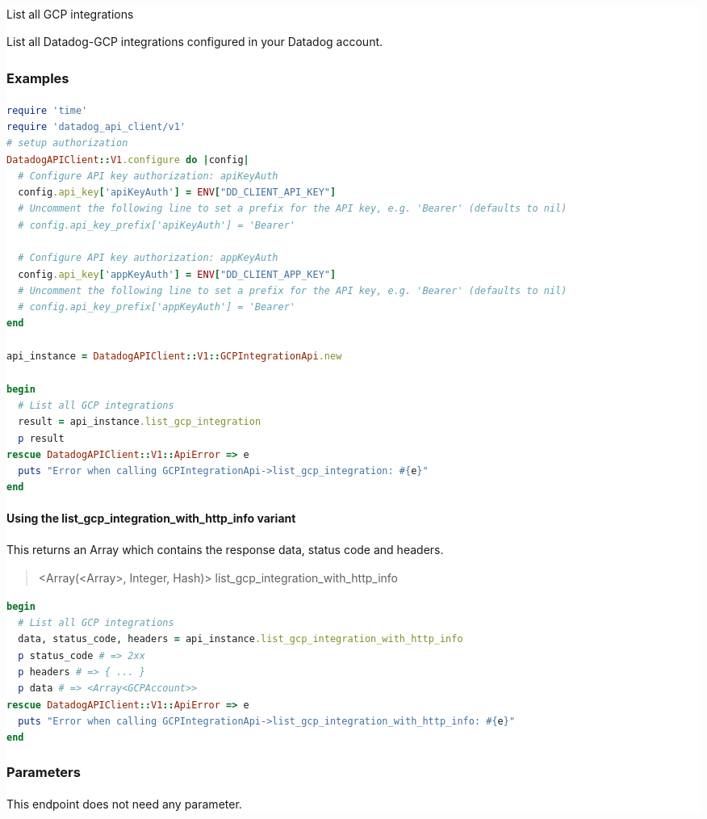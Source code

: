 List all GCP integrations

List all Datadog-GCP integrations configured in your Datadog account.

### Examples

```ruby
require 'time'
require 'datadog_api_client/v1'
# setup authorization
DatadogAPIClient::V1.configure do |config|
  # Configure API key authorization: apiKeyAuth
  config.api_key['apiKeyAuth'] = ENV["DD_CLIENT_API_KEY"]
  # Uncomment the following line to set a prefix for the API key, e.g. 'Bearer' (defaults to nil)
  # config.api_key_prefix['apiKeyAuth'] = 'Bearer'

  # Configure API key authorization: appKeyAuth
  config.api_key['appKeyAuth'] = ENV["DD_CLIENT_APP_KEY"]
  # Uncomment the following line to set a prefix for the API key, e.g. 'Bearer' (defaults to nil)
  # config.api_key_prefix['appKeyAuth'] = 'Bearer'
end

api_instance = DatadogAPIClient::V1::GCPIntegrationApi.new

begin
  # List all GCP integrations
  result = api_instance.list_gcp_integration
  p result
rescue DatadogAPIClient::V1::ApiError => e
  puts "Error when calling GCPIntegrationApi->list_gcp_integration: #{e}"
end
```

#### Using the list_gcp_integration_with_http_info variant

This returns an Array which contains the response data, status code and headers.

> <Array(<Array<GCPAccount>>, Integer, Hash)> list_gcp_integration_with_http_info

```ruby
begin
  # List all GCP integrations
  data, status_code, headers = api_instance.list_gcp_integration_with_http_info
  p status_code # => 2xx
  p headers # => { ... }
  p data # => <Array<GCPAccount>>
rescue DatadogAPIClient::V1::ApiError => e
  puts "Error when calling GCPIntegrationApi->list_gcp_integration_with_http_info: #{e}"
end
```

### Parameters

This endpoint does not need any parameter.
